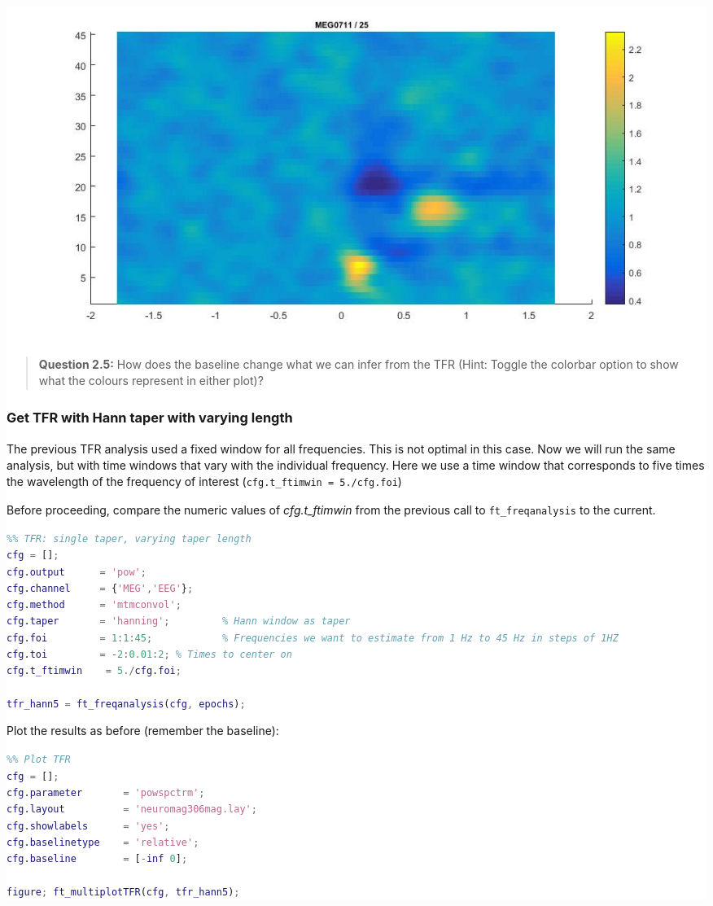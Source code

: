 ![](figures/TFR_hannSingleChan.jpg)

> **Question 2.5:** How does the baseline change what we can infer from the TFR (Hint: Toggle the colorbar option to show what the colours represent in either plot)?

### Get TFR with Hann taper with varying length
The previous TFR analysis used a fixed window for all frequencies. This is not optimal in this case. Now we will run the same analysis, but with time windows that vary with the individual frequency. Here we use a time window that corresponds to five times the wavelength of the frequency of interest (`cfg.t_ftimwin = 5./cfg.foi`)

Before proceeding, compare the numeric values of _cfg.t_ftimwin_ from the previous call to `ft_freqanalysis` to the current.

```matlab
%% TFR: single taper, varying taper length
cfg = [];
cfg.output      = 'pow';
cfg.channel     = {'MEG','EEG'};
cfg.method      = 'mtmconvol';
cfg.taper       = 'hanning';         % Hann window as taper
cfg.foi         = 1:1:45;            % Frequencies we want to estimate from 1 Hz to 45 Hz in steps of 1HZ
cfg.toi         = -2:0.01:2; % Times to center on
cfg.t_ftimwin    = 5./cfg.foi; 

tfr_hann5 = ft_freqanalysis(cfg, epochs);
```

Plot the results as before (remember the baseline):

```matlab
%% Plot TFR
cfg = [];
cfg.parameter       = 'powspctrm';
cfg.layout          = 'neuromag306mag.lay';
cfg.showlabels      = 'yes';
cfg.baselinetype    = 'relative';
cfg.baseline        = [-inf 0];

figure; ft_multiplotTFR(cfg, tfr_hann5);
```
